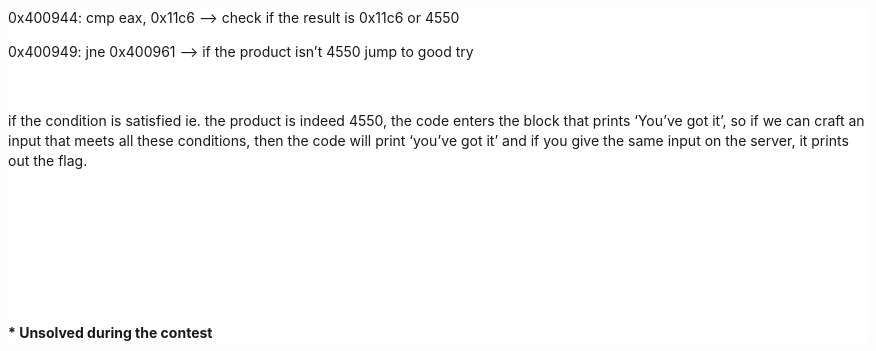 0x400944: cmp eax, 0x11c6  —\> check if the result is 0x11c6 or 4550

0x400949: jne 0x400961 —\> if the product isn’t 4550 jump to good try

 

if the condition is satisfied ie. the product is indeed 4550, the code enters
the block that prints ‘You’ve got it’, so if we can craft an input that meets
all these conditions, then the code will print ‘you’ve got it’ and if you give
the same input on the server, it prints out the flag.

 

 

 

 

**\* Unsolved during the contest**
